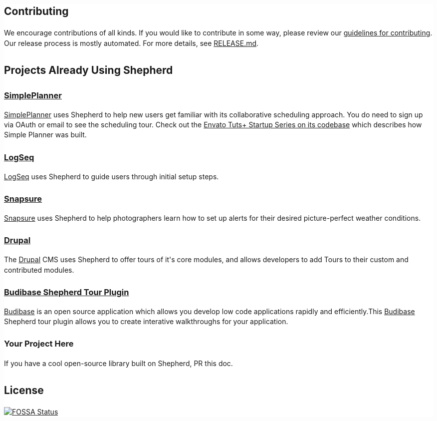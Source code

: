 
## Contributing

We encourage contributions of all kinds. If you would like to contribute in some way, please review our [guidelines for contributing](CONTRIBUTING.md).
Our release process is mostly automated. For more details, see [RELEASE.md](RELEASE.md).


## Projects Already Using Shepherd

### [SimplePlanner](https://logseq.com/)

[SimplePlanner](https://simpleplanner.io) uses Shepherd to help new users get familiar with its collaborative scheduling approach. 
You do need to sign up via OAuth or email to see the scheduling tour. 
Check out the [Envato Tuts+ Startup Series on its codebase](https://code.tutsplus.com/series/building-your-startup-with-php--cms-742) which describes how Simple Planner was built.

### [LogSeq](https://logseq.com/) 

[LogSeq](https://logseq.com/) uses Shepherd to guide users through initial setup steps.

### [Snapsure](https://snapsure.app)

[Snapsure](https://snapsure.app) uses Shepherd to help photographers learn how to set up alerts for their desired picture-perfect weather conditions.

### [Drupal](https://www.drupal.org/docs/8/core/modules/tour/overview)

The [Drupal](https://www.drupal.org/docs/8/core/modules/tour/overview) CMS uses Shepherd to offer tours of it's core modules, and allows developers to add Tours to their custom and contributed modules.

### [Budibase Shepherd Tour Plugin](https://github.com/JayP718/tour_shepherd_bb_plugin)

[Budibase](https://budibase.com/) is an open source application which allows you develop low code applications rapidly and efficiently.This [Budibase](https://budibase.com/) Shepherd tour plugin allows you to create interative walkthroughs for your application.


### Your Project Here

If you have a cool open-source library built on Shepherd, PR this doc.


## License
[![FOSSA Status](https://app.fossa.com/api/projects/git%2Bgithub.com%2Fshipshapecode%2Fshepherd.svg?type=large)](https://app.fossa.com/projects/git%2Bgithub.com%2Fshipshapecode%2Fshepherd?ref=badge_large)
